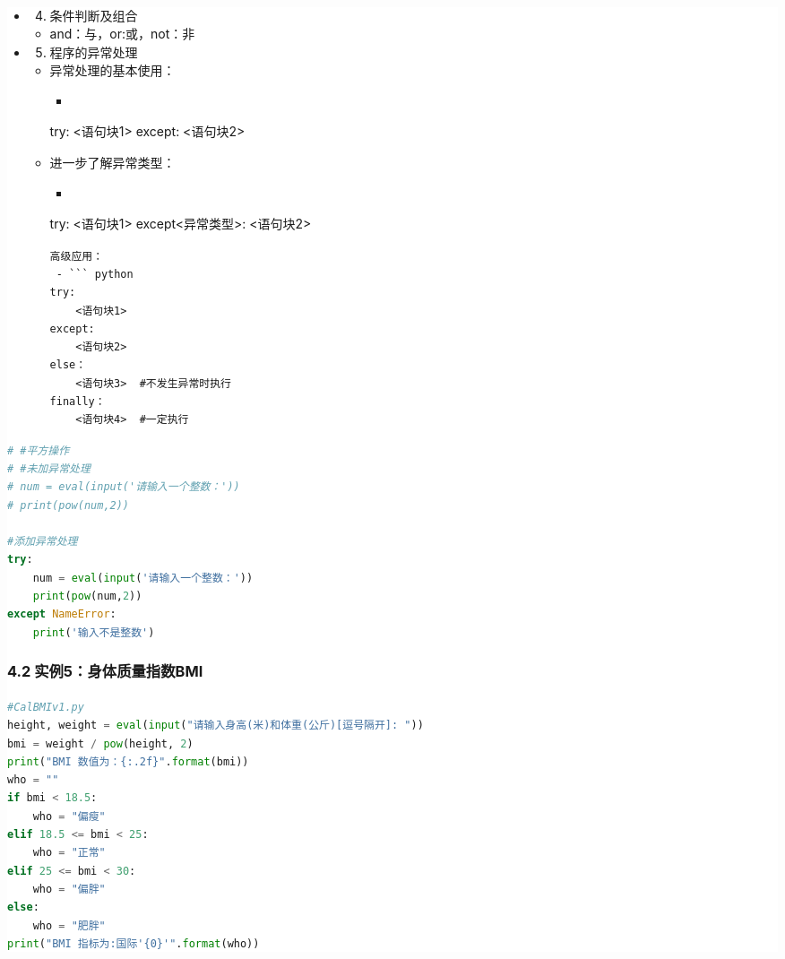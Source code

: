 - 4. 条件判断及组合
    - and：与，or:或，not：非
- 5. 程序的异常处理 
    - 异常处理的基本使用：
        - ```
        try:
            <语句块1>
        except:
            <语句块2>
        ```
    - 进一步了解异常类型：
        - ```
        try:
            <语句块1>
        except<异常类型>:
            <语句块2>
        ```
        高级应用：
         - ``` python
        try:
            <语句块1>
        except:
            <语句块2>
        else：
            <语句块3>  #不发生异常时执行
        finally：
            <语句块4>  #一定执行
        ``` 


```python
# #平方操作
# #未加异常处理
# num = eval(input('请输入一个整数：'))
# print(pow(num,2))

#添加异常处理
try:
    num = eval(input('请输入一个整数：'))
    print(pow(num,2))
except NameError:
    print('输入不是整数')
```

### 4.2 实例5：身体质量指数BMI


```python
#CalBMIv1.py
height, weight = eval(input("请输入身高(米)和体重(公斤)[逗号隔开]: "))
bmi = weight / pow(height, 2)
print("BMI 数值为：{:.2f}".format(bmi))
who = ""
if bmi < 18.5:
    who = "偏瘦"
elif 18.5 <= bmi < 25:
    who = "正常"
elif 25 <= bmi < 30:
    who = "偏胖"
else:
    who = "肥胖"
print("BMI 指标为:国际'{0}'".format(who))
```
